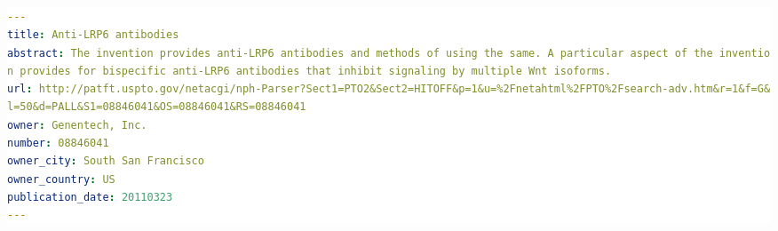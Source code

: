 ```yaml
---
title: Anti-LRP6 antibodies
abstract: The invention provides anti-LRP6 antibodies and methods of using the same. A particular aspect of the invention provides for bispecific anti-LRP6 antibodies that inhibit signaling by multiple Wnt isoforms.
url: http://patft.uspto.gov/netacgi/nph-Parser?Sect1=PTO2&Sect2=HITOFF&p=1&u=%2Fnetahtml%2FPTO%2Fsearch-adv.htm&r=1&f=G&l=50&d=PALL&S1=08846041&OS=08846041&RS=08846041
owner: Genentech, Inc.
number: 08846041
owner_city: South San Francisco
owner_country: US
publication_date: 20110323
---
```

